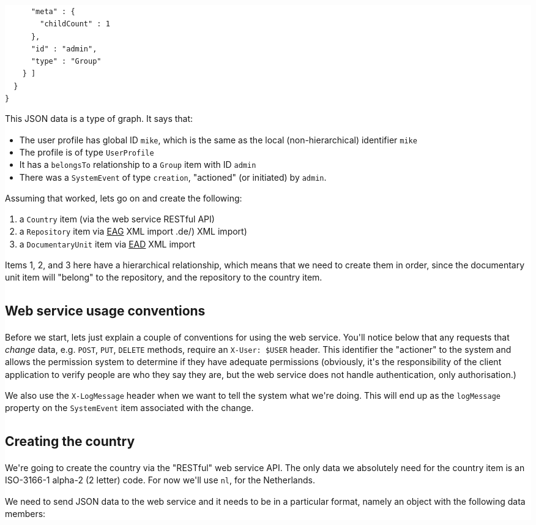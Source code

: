           "meta" : {
            "childCount" : 1
          },
          "id" : "admin",
          "type" : "Group"
        } ]
      }
    }
    
This JSON data is a type of graph. It says that:

 - The user profile has global ID `mike`, which is the same as the local (non-hierarchical) identifier `mike`
 - The profile is of type `UserProfile`
 - It has a `belongsTo` relationship to a `Group` item with ID `admin`
 - There was a `SystemEvent` of type `creation`, "actioned" (or initiated) by `admin`.

Assuming that worked, lets go on and create the following:

 1. a `Country` item (via the web service RESTful API)
 2. a `Repository` item via [EAG](http://www.apex-project.eu/index.php/en/outcomes/standards/eag-2012) XML import
 .de/) XML import)
 3. a `DocumentaryUnit` item via [EAD](http://www.loc.gov/ead/) XML import

Items 1, 2, and 3 here have a hierarchical relationship, which means that we need to create them in order,
since the documentary unit item will "belong" to the repository, and the repository to the country item.

## Web service usage conventions

Before we start, lets just explain a couple of conventions for using the web service. You'll notice below
that any requests that _change_ data, e.g. `POST`, `PUT`, `DELETE` methods, require an `X-User: $USER` header.
This identifier the "actioner" to the system and allows the permission system to determine if they have adequate
permissions (obviously, it's the responsibility of the client application to verify people are who they say they
are, but the web service does not handle authentication, only authorisation.)

We also use the `X-LogMessage` header when we want to tell the system what we're doing. This will end up as the
 `logMessage` property on the `SystemEvent` item associated with the change.

## Creating the country

We're going to create the country via the "RESTful" web service API. The only data we absolutely need for
the country item is an ISO-3166-1 alpha-2 (2 letter) code. For now we'll use `nl`, for the Netherlands.

We need to send JSON data to the web service and it needs to be in a particular format, namely an object
with the following data members:
